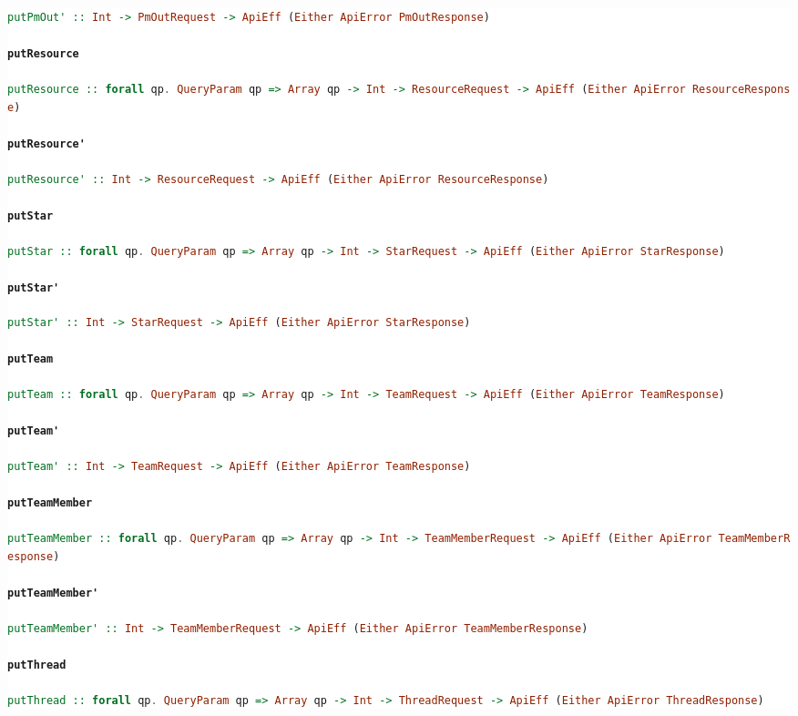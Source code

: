 ``` purescript
putPmOut' :: Int -> PmOutRequest -> ApiEff (Either ApiError PmOutResponse)
```

#### `putResource`

``` purescript
putResource :: forall qp. QueryParam qp => Array qp -> Int -> ResourceRequest -> ApiEff (Either ApiError ResourceResponse)
```

#### `putResource'`

``` purescript
putResource' :: Int -> ResourceRequest -> ApiEff (Either ApiError ResourceResponse)
```

#### `putStar`

``` purescript
putStar :: forall qp. QueryParam qp => Array qp -> Int -> StarRequest -> ApiEff (Either ApiError StarResponse)
```

#### `putStar'`

``` purescript
putStar' :: Int -> StarRequest -> ApiEff (Either ApiError StarResponse)
```

#### `putTeam`

``` purescript
putTeam :: forall qp. QueryParam qp => Array qp -> Int -> TeamRequest -> ApiEff (Either ApiError TeamResponse)
```

#### `putTeam'`

``` purescript
putTeam' :: Int -> TeamRequest -> ApiEff (Either ApiError TeamResponse)
```

#### `putTeamMember`

``` purescript
putTeamMember :: forall qp. QueryParam qp => Array qp -> Int -> TeamMemberRequest -> ApiEff (Either ApiError TeamMemberResponse)
```

#### `putTeamMember'`

``` purescript
putTeamMember' :: Int -> TeamMemberRequest -> ApiEff (Either ApiError TeamMemberResponse)
```

#### `putThread`

``` purescript
putThread :: forall qp. QueryParam qp => Array qp -> Int -> ThreadRequest -> ApiEff (Either ApiError ThreadResponse)
```
